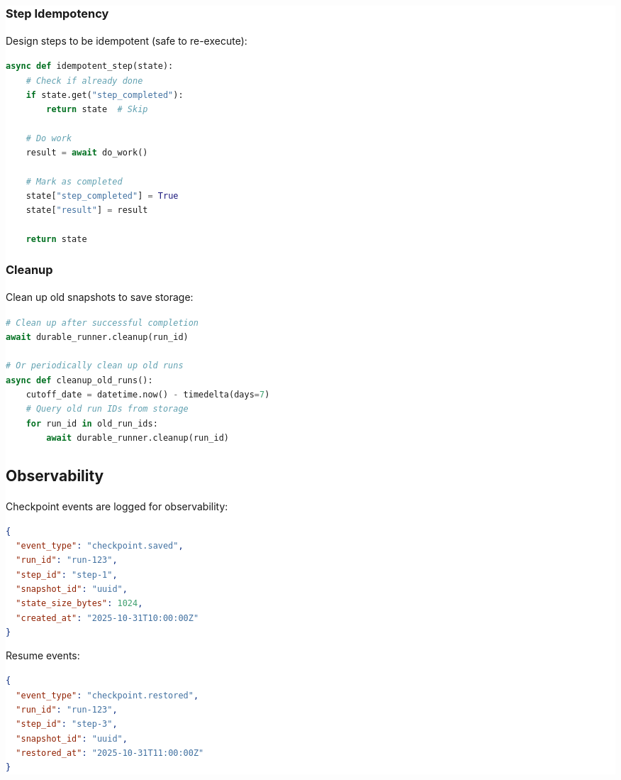 ### Step Idempotency

Design steps to be idempotent (safe to re-execute):

```python
async def idempotent_step(state):
    # Check if already done
    if state.get("step_completed"):
        return state  # Skip

    # Do work
    result = await do_work()

    # Mark as completed
    state["step_completed"] = True
    state["result"] = result

    return state
```

### Cleanup

Clean up old snapshots to save storage:

```python
# Clean up after successful completion
await durable_runner.cleanup(run_id)

# Or periodically clean up old runs
async def cleanup_old_runs():
    cutoff_date = datetime.now() - timedelta(days=7)
    # Query old run IDs from storage
    for run_id in old_run_ids:
        await durable_runner.cleanup(run_id)
```

## Observability

Checkpoint events are logged for observability:

```json
{
  "event_type": "checkpoint.saved",
  "run_id": "run-123",
  "step_id": "step-1",
  "snapshot_id": "uuid",
  "state_size_bytes": 1024,
  "created_at": "2025-10-31T10:00:00Z"
}
```

Resume events:
```json
{
  "event_type": "checkpoint.restored",
  "run_id": "run-123",
  "step_id": "step-3",
  "snapshot_id": "uuid",
  "restored_at": "2025-10-31T11:00:00Z"
}
```
